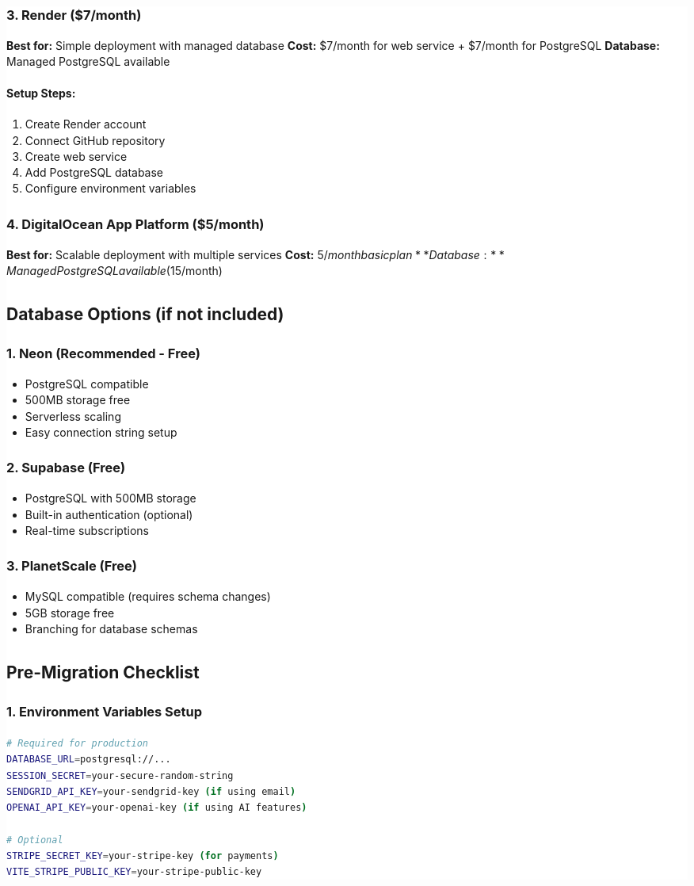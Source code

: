 ### 3. **Render ($7/month)**
**Best for:** Simple deployment with managed database
**Cost:** $7/month for web service + $7/month for PostgreSQL
**Database:** Managed PostgreSQL available

#### Setup Steps:
1. Create Render account
2. Connect GitHub repository
3. Create web service
4. Add PostgreSQL database
5. Configure environment variables

### 4. **DigitalOcean App Platform ($5/month)**
**Best for:** Scalable deployment with multiple services
**Cost:** $5/month basic plan
**Database:** Managed PostgreSQL available ($15/month)

## Database Options (if not included)

### 1. **Neon (Recommended - Free)**
- PostgreSQL compatible
- 500MB storage free
- Serverless scaling
- Easy connection string setup

### 2. **Supabase (Free)**
- PostgreSQL with 500MB storage
- Built-in authentication (optional)
- Real-time subscriptions

### 3. **PlanetScale (Free)**
- MySQL compatible (requires schema changes)
- 5GB storage free
- Branching for database schemas

## Pre-Migration Checklist

### 1. **Environment Variables Setup**
```bash
# Required for production
DATABASE_URL=postgresql://...
SESSION_SECRET=your-secure-random-string
SENDGRID_API_KEY=your-sendgrid-key (if using email)
OPENAI_API_KEY=your-openai-key (if using AI features)

# Optional
STRIPE_SECRET_KEY=your-stripe-key (for payments)
VITE_STRIPE_PUBLIC_KEY=your-stripe-public-key
```
